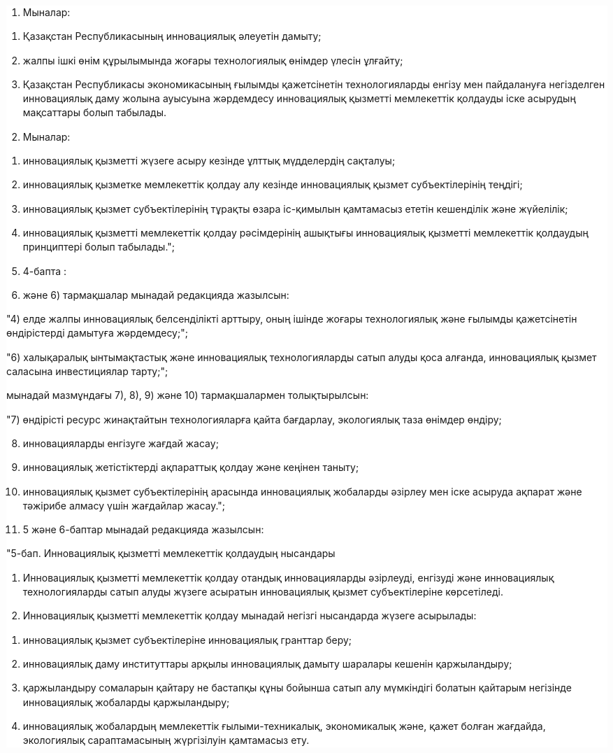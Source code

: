 1. Мыналар:

1) Қазақстан Республикасының инновациялық әлеуетін дамыту;

2) жалпы ішкі өнім құрылымында жоғары технологиялық өнімдер үлесін ұлғайту;

3) Қазақстан Республикасы экономикасының ғылымды қажетсінетін технологияларды енгізу мен пайдалануға негізделген инновациялық даму жолына ауысуына жәрдемдесу инновациялық қызметті мемлекеттік қолдауды іске асырудың мақсаттары болып табылады.

2. Мыналар:

1) инновациялық қызметті жүзеге асыру кезінде ұлттық мүдделердің сақталуы;

2) инновациялық қызметке мемлекеттік қолдау алу кезінде инновациялық қызмет субъектілерінің теңдігі;

3) инновациялық қызмет субъектілерінің тұрақты өзара іс-қимылын қамтамасыз ететін кешенділік және жүйелілік;

4) инновациялық қызметті мемлекеттік қолдау рәсімдерінің ашықтығы инновациялық қызметті мемлекеттік қолдаудың принциптері болып табылады.";

2) 4-бапта :

4) және 6) тармақшалар мынадай редакцияда жазылсын:

"4) елде жалпы инновациялық белсенділікті арттыру, оның ішінде жоғары технологиялық және ғылымды қажетсінетін өндірістерді дамытуға жәрдемдесу;";

"6) халықаралық ынтымақтастық және инновациялық технологияларды сатып алуды қоса алғанда, инновациялық қызмет саласына инвестициялар тарту;";

мынадай мазмұндағы 7), 8), 9) және 10) тармақшалармен толықтырылсын:

"7) өндірісті ресурс жинақтайтын технологияларға қайта бағдарлау, экологиялық таза өнімдер өндіру;

8) инновацияларды енгізуге жағдай жасау;

9) инновациялық жетістіктерді ақпараттық қолдау және кеңінен таныту;

10) инновациялық қызмет субъектілерінің арасында инновациялық жобаларды әзірлеу мен іске асыруда ақпарат және тәжірибе алмасу үшін жағдайлар жасау.";

3) 5 және 6-баптар мынадай редакцияда жазылсын:

"5-бап. Инновациялық қызметті мемлекеттік қолдаудың нысандары

1. Инновациялық қызметті мемлекеттік қолдау отандық инновацияларды әзірлеуді, енгізуді және инновациялық технологияларды сатып алуды жүзеге асыратын инновациялық қызмет субъектілеріне көрсетіледі.

2. Инновациялық қызметті мемлекеттік қолдау мынадай негізгі нысандарда жүзеге асырылады:

1) инновациялық қызмет субъектілеріне инновациялық гранттар беру;

2) инновациялық даму институттары арқылы инновациялық дамыту шаралары кешенін қаржыландыру;

3) қаржыландыру сомаларын қайтару не бастапқы құны бойынша сатып алу мүмкіндігі болатын қайтарым негізінде инновациялық жобаларды қаржыландыру;

4) инновациялық жобалардың мемлекеттік ғылыми-техникалық, экономикалық және, қажет болған жағдайда, экологиялық сараптамасының жүргізілуін қамтамасыз ету.
